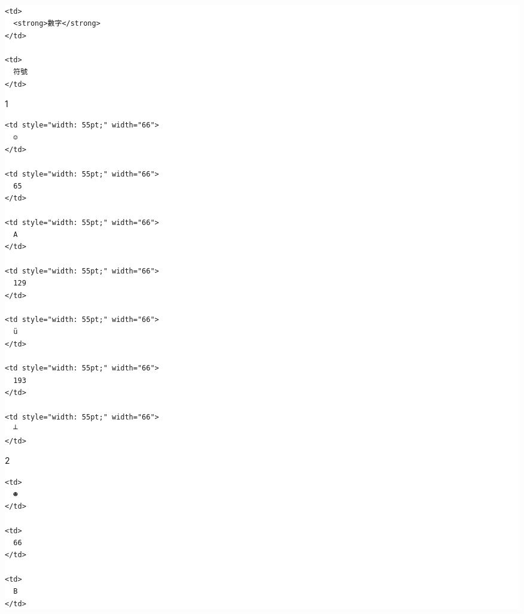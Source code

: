     <td>
      <strong>數字</strong>
    </td>
    
    <td>
      符號
    </td>
  </tr>
  
  <tr>
    <td style="height: 15.0pt; width: 55pt;" width="64" height="20">
      1
    </td>
    
    <td style="width: 55pt;" width="66">
      ☺
    </td>
    
    <td style="width: 55pt;" width="66">
      65
    </td>
    
    <td style="width: 55pt;" width="66">
      A
    </td>
    
    <td style="width: 55pt;" width="66">
      129
    </td>
    
    <td style="width: 55pt;" width="66">
      ü
    </td>
    
    <td style="width: 55pt;" width="66">
      193
    </td>
    
    <td style="width: 55pt;" width="66">
      ┴
    </td>
  </tr>
  
  <tr>
    <td>
      2
    </td>
    
    <td>
      ☻
    </td>
    
    <td>
      66
    </td>
    
    <td>
      B
    </td>
    